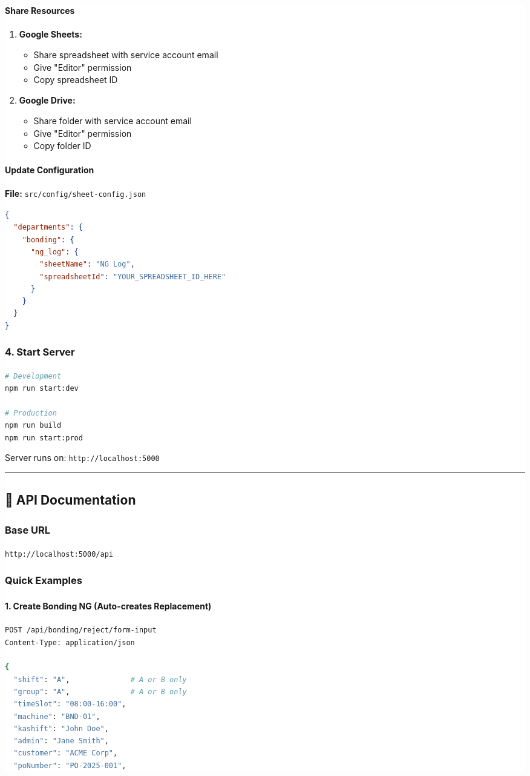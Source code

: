 #### Share Resources
1. **Google Sheets:**
   - Share spreadsheet with service account email
   - Give "Editor" permission
   - Copy spreadsheet ID

2. **Google Drive:**
   - Share folder with service account email
   - Give "Editor" permission
   - Copy folder ID

#### Update Configuration

**File:** `src/config/sheet-config.json`
```json
{
  "departments": {
    "bonding": {
      "ng_log": {
        "sheetName": "NG Log",
        "spreadsheetId": "YOUR_SPREADSHEET_ID_HERE"
      }
    }
  }
}
```

### 4. Start Server

```bash
# Development
npm run start:dev

# Production
npm run build
npm run start:prod
```

Server runs on: `http://localhost:5000`

---

## 📖 API Documentation

### Base URL
```
http://localhost:5000/api
```

### Quick Examples

#### 1. Create Bonding NG (Auto-creates Replacement)
```bash
POST /api/bonding/reject/form-input
Content-Type: application/json

{
  "shift": "A",              # A or B only
  "group": "A",              # A or B only
  "timeSlot": "08:00-16:00",
  "machine": "BND-01",
  "kashift": "John Doe",
  "admin": "Jane Smith",
  "customer": "ACME Corp",
  "poNumber": "PO-2025-001",
```